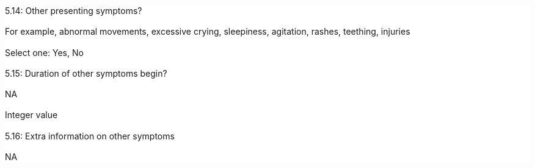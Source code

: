 </td>

</tr>

<tr>

<td style="text-align:left;">

5.14: Other presenting symptoms?

</td>

<td style="text-align:left;">

For example, abnormal movements, excessive crying, sleepiness,
agitation, rashes, teething, injuries

</td>

<td style="text-align:left;">

Select one: Yes, No

</td>

</tr>

<tr>

<td style="text-align:left;">

5.15: Duration of other symptoms begin?

</td>

<td style="text-align:left;">

NA

</td>

<td style="text-align:left;">

Integer value

</td>

</tr>

<tr>

<td style="text-align:left;">

5.16: Extra information on other symptoms

</td>

<td style="text-align:left;">

NA

</td>

<td style="text-align:left;">
